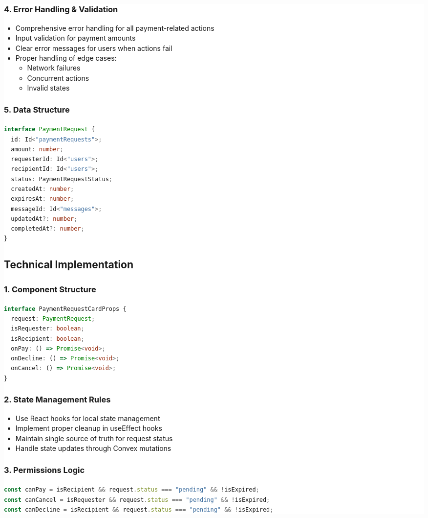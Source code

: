 ### 4. Error Handling & Validation

- Comprehensive error handling for all payment-related actions
- Input validation for payment amounts
- Clear error messages for users when actions fail
- Proper handling of edge cases:
  - Network failures
  - Concurrent actions
  - Invalid states

### 5. Data Structure

```typescript
interface PaymentRequest {
  id: Id<"paymentRequests">;
  amount: number;
  requesterId: Id<"users">;
  recipientId: Id<"users">;
  status: PaymentRequestStatus;
  createdAt: number;
  expiresAt: number;
  messageId: Id<"messages">;
  updatedAt?: number;
  completedAt?: number;
}
```

## Technical Implementation

### 1. Component Structure

```typescript
interface PaymentRequestCardProps {
  request: PaymentRequest;
  isRequester: boolean;
  isRecipient: boolean;
  onPay: () => Promise<void>;
  onDecline: () => Promise<void>;
  onCancel: () => Promise<void>;
}
```

### 2. State Management Rules

- Use React hooks for local state management
- Implement proper cleanup in useEffect hooks
- Maintain single source of truth for request status
- Handle state updates through Convex mutations

### 3. Permissions Logic

```typescript
const canPay = isRecipient && request.status === "pending" && !isExpired;
const canCancel = isRequester && request.status === "pending" && !isExpired;
const canDecline = isRecipient && request.status === "pending" && !isExpired;
```
